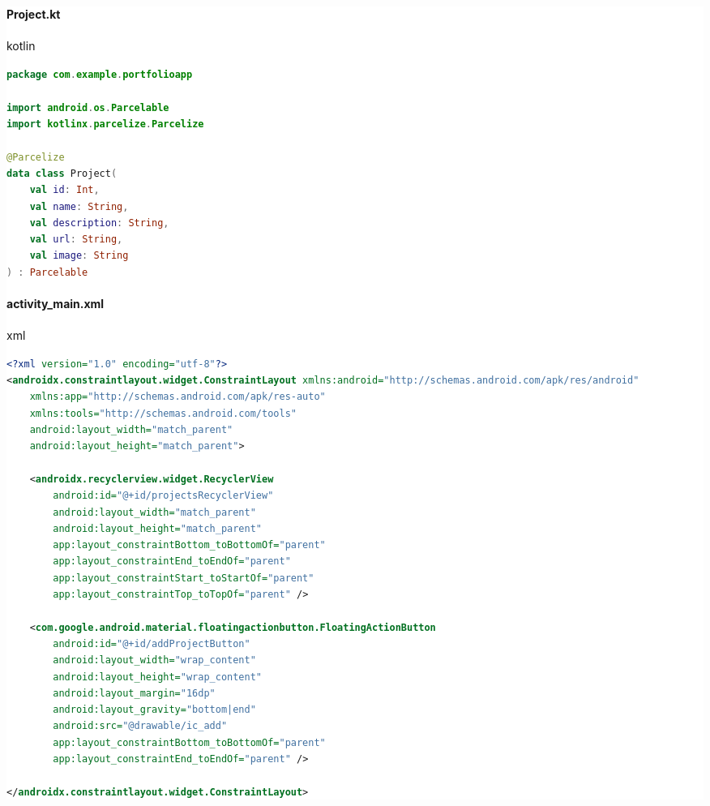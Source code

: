 

#### **Project.kt**

kotlin

```kotlin
package com.example.portfolioapp

import android.os.Parcelable
import kotlinx.parcelize.Parcelize

@Parcelize
data class Project(
    val id: Int,
    val name: String,
    val description: String,
    val url: String,
    val image: String
) : Parcelable
```



#### **activity_main.xml**

xml

```xml
<?xml version="1.0" encoding="utf-8"?>
<androidx.constraintlayout.widget.ConstraintLayout xmlns:android="http://schemas.android.com/apk/res/android"
    xmlns:app="http://schemas.android.com/apk/res-auto"
    xmlns:tools="http://schemas.android.com/tools"
    android:layout_width="match_parent"
    android:layout_height="match_parent">

    <androidx.recyclerview.widget.RecyclerView
        android:id="@+id/projectsRecyclerView"
        android:layout_width="match_parent"
        android:layout_height="match_parent"
        app:layout_constraintBottom_toBottomOf="parent"
        app:layout_constraintEnd_toEndOf="parent"
        app:layout_constraintStart_toStartOf="parent"
        app:layout_constraintTop_toTopOf="parent" />

    <com.google.android.material.floatingactionbutton.FloatingActionButton
        android:id="@+id/addProjectButton"
        android:layout_width="wrap_content"
        android:layout_height="wrap_content"
        android:layout_margin="16dp"
        android:layout_gravity="bottom|end"
        android:src="@drawable/ic_add"
        app:layout_constraintBottom_toBottomOf="parent"
        app:layout_constraintEnd_toEndOf="parent" />

</androidx.constraintlayout.widget.ConstraintLayout>
```
